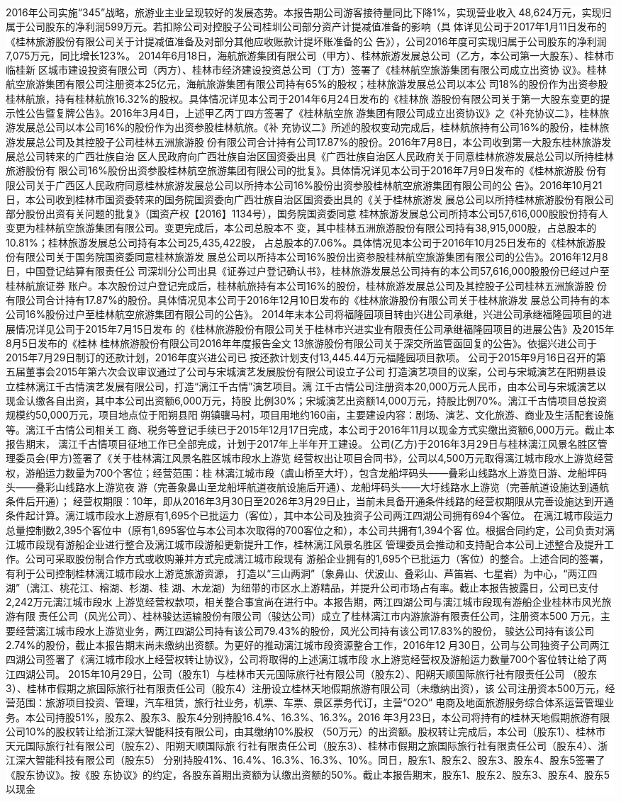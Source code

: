 2016年公司实施“345”战略，旅游业主业呈现较好的发展态势。本报告期公司游客接待量同比下降1%，实现营业收入
48,624万元，实现归属于公司股东的净利润599万元。若扣除公司对控股子公司桂圳公司部分资产计提减值准备的影响（具
体详见公司于2017年1月11日发布的《桂林旅游股份有限公司关于计提减值准备及对部分其他应收账款计提坏账准备的公
告》），公司2016年度可实现归属于公司股东的净利润7,075万元，同比增长123%。
2014年6月18日，海航旅游集团有限公司（甲方）、桂林旅游发展总公司（乙方，本公司第一大股东）、桂林市临桂新
区城市建设投资有限公司（丙方）、桂林市经济建设投资总公司（丁方）签署了《桂林航空旅游集团有限公司成立出资协
议》。桂林航空旅游集团有限公司注册资本25亿元，海航旅游集团有限公司持有65%的股权；桂林旅游发展总公司以本公
司18%的股份作为出资参股桂林航旅，持有桂林航旅16.32%的股权。具体情况详见本公司于2014年6月24日发布的《桂林旅
游股份有限公司关于第一大股东变更的提示性公告暨复牌公告》。2016年3月4日，上述甲乙丙丁四方签署了《桂林航空旅
游集团有限公司成立出资协议》之《补充协议二》，桂林旅游发展总公司以本公司16%的股份作为出资参股桂林航旅。《补
充协议二》所述的股权变动完成后，桂林航旅持有公司16%的股份，桂林旅游发展总公司及其控股子公司桂林五洲旅游股
份有限公司合计持有公司17.87%的股份。2016年7月8日，本公司收到第一大股东桂林旅游发展总公司转来的广西壮族自治
区人民政府向广西壮族自治区国资委出具《广西壮族自治区人民政府关于同意桂林旅游发展总公司以所持桂林旅游股份有
限公司16%股份出资参股桂林航空旅游集团有限公司的批复》。具体情况详见本公司于2016年7月9日发布的《桂林旅游股
份有限公司关于广西区人民政府同意桂林旅游发展总公司以所持本公司16%股份出资参股桂林航空旅游集团有限公司的公
告》。2016年10月21日，本公司收到桂林市国资委转来的国务院国资委向广西壮族自治区国资委出具的《关于桂林旅游发
展总公司以所持桂林旅游股份有限公司部分股份出资有关问题的批复》（国资产权【2016】1134号），国务院国资委同意
桂林旅游发展总公司所持本公司57,616,000股股份持有人变更为桂林航空旅游集团有限公司。变更完成后，本公司总股本不
变，其中桂林五洲旅游股份有限公司持有38,915,000股，占总股本的10.81%；桂林旅游发展总公司持有本公司25,435,422股，
占总股本的7.06%。具体情况见本公司于2016年10月25日发布的《桂林旅游股份有限公司关于国务院国资委同意桂林旅游发
展总公司以所持本公司16%股份出资参股桂林航空旅游集团有限公司的公告》。2016年12月8日，中国登记结算有限责任公
司深圳分公司出具《证券过户登记确认书》，桂林旅游发展总公司持有的本公司57,616,000股股份已经过户至桂林航旅证券
账户。本次股份过户登记完成后，桂林航旅持有本公司16%的股份，桂林旅游发展总公司及其控股子公司桂林五洲旅游股
份有限公司合计持有17.87%的股份。具体情况见本公司于2016年12月10日发布的《桂林旅游股份有限公司关于桂林旅游发
展总公司持有的本公司16%股份过户至桂林航空旅游集团有限公司的公告》。
2014年末本公司将福隆园项目转由兴进公司承继，兴进公司承继福隆园项目的进展情况详见公司于2015年7月15日发布
的《桂林旅游股份有限公司关于桂林市兴进实业有限责任公司承继福隆园项目的进展公告》及2015年8月5日发布的《桂林
桂林旅游股份有限公司2016年年度报告全文
13旅游股份有限公司关于深交所监管函回复的公告》。依据兴进公司于2015年7月29日制订的还款计划，2016年度兴进公司已
按还款计划支付13,445.44万元福隆园项目款项。
公司于2015年9月16日召开的第五届董事会2015年第六次会议审议通过了公司与宋城演艺发展股份有限公司设立子公司
打造演艺项目的议案，公司与宋城演艺在阳朔县设立桂林漓江千古情演艺发展有限公司，打造“漓江千古情”演艺项目。漓
江千古情公司注册资本20,000万元人民币，由本公司与宋城演艺以现金认缴各自出资，其中本公司出资额6,000万元，持股
比例30%；宋城演艺出资额14,000万元，持股比例70%。漓江千古情项目总投资规模约50,000万元，项目地点位于阳朔县阳
朔镇骥马村，项目用地约160亩，主要建设内容：剧场、演艺、文化旅游、商业及生活配套设施等。漓江千古情公司相关工
商、税务等登记手续已于2015年12月17日完成，本公司于2016年11月以现金方式实缴出资额6,000万元。截止本报告期末，
漓江千古情项目征地工作已全部完成，计划于2017年上半年开工建设。
公司(乙方)于2016年3月29日与桂林漓江风景名胜区管理委员会(甲方)签署了《关于桂林漓江风景名胜区城市段水上游览
经营权出让项目合同书》，公司以4,500万元取得漓江城市段水上游览经营权，游船运力数量为700个客位；经营范围：桂
林漓江城市段（虞山桥至大圩），包含龙船坪码头——叠彩山线路水上游览日游、龙船坪码头——叠彩山线路水上游览夜
游（完善象鼻山至龙船坪航道夜航设施后开通）、龙船坪码头——大圩线路水上游览（完善航道设施达到通航条件后开通）；
经营权期限：10年，即从2016年3月30日至2026年3月29日止，当前未具备开通条件线路的经营权期限从完善设施达到开通
条件起计算。漓江城市段水上游原有1,695个已批运力（客位），其中本公司及独资子公司两江四湖公司拥有694个客位。
在漓江城市段运力总量控制数2,395个客位中（原有1,695客位与本公司本次取得的700客位之和），本公司共拥有1,394个客
位。根据合同约定，公司负责对漓江城市段现有游船企业进行整合及漓江城市段游船更新提升工作，桂林漓江风景名胜区
管理委员会推动和支持配合本公司上述整合及提升工作。公司可采取股份制合作方式或收购兼并方式完成漓江城市段现有
游船企业拥有的1,695个已批运力（客位）的整合。上述合同的签署，有利于公司控制桂林漓江城市段水上游览旅游资源，
打造以“三山两洞”（象鼻山、伏波山、叠彩山、芦笛岩、七星岩）为中心，“两江四湖”（漓江、桃花江、榕湖、杉湖、桂
湖、木龙湖）为纽带的市区水上游精品，并提升公司市场占有率。截止本报告披露日，公司已支付2,242万元漓江城市段水
上游览经营权款项，相关整合事宜尚在进行中。本报告期，两江四湖公司与漓江城市段现有游船企业桂林市风光旅游有限
责任公司（风光公司）、桂林骏达运输股份有限公司（骏达公司）成立了桂林漓江市内游旅游有限责任公司，注册资本500
万元，主要经营漓江城市段水上游览业务，两江四湖公司持有该公司79.43%的股份，风光公司持有该公司17.83%的股份，
骏达公司持有该公司2.74%的股份，截止本报告期末尚未缴纳出资额。为更好的推动漓江城市段资源整合工作，2016年12
月30日，公司与公司独资子公司两江四湖公司签署了《漓江城市段水上经营权转让协议》，公司将取得的上述漓江城市段
水上游览经营权及游船运力数量700个客位转让给了两江四湖公司。
2015年10月29日，公司（股东1）与桂林市天元国际旅行社有限公司（股东2）、阳朔天顺国际旅行社有限责任公司
（股东3）、桂林市假期之旅国际旅行社有限责任公司（股东4）注册设立桂林天地假期旅游有限公司（未缴纳出资），该
公司注册资本500万元，经营范围：旅游项目投资、管理，汽车租赁，旅行社业务，机票、车票、景区票务代订，主营“O2O”
电商及地面旅游服务综合体系运营管理业务。本公司持股51%，股东2、股东3、股东4分别持股16.4%、16.3%、16.3%。2016
年3月23日，本公司将持有的桂林天地假期旅游有限公司10%的股权转让给浙江深大智能科技有限公司，由其缴纳10%股权
（50万元）的出资额。股权转让完成后，本公司（股东1）、桂林市天元国际旅行社有限公司（股东2）、阳朔天顺国际旅
行社有限责任公司（股东3）、桂林市假期之旅国际旅行社有限责任公司（股东4）、浙江深大智能科技有限公司（股东5）
分别持股41%、16.4%、16.3%、16.3%、10%。同日，股东1、股东2、股东3、股东4、股东5签署了《股东协议》。按《股
东协议》的约定，各股东首期出资额为认缴出资额的50%。截止本报告期末，股东1、股东2、股东3、股东4、股东5以现金